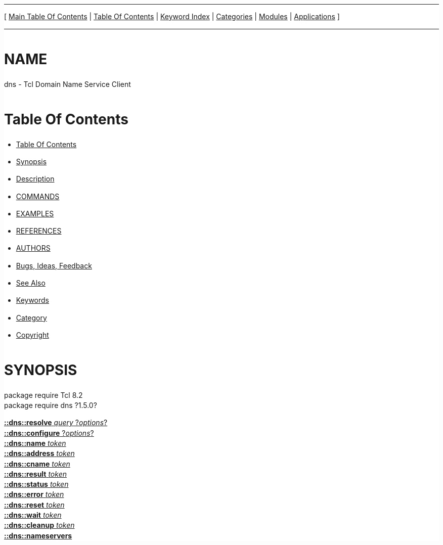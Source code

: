 
[//000000001]: # (dns \- Domain Name Service)
[//000000002]: # (Generated from file 'tcllib\_dns\.man' by tcllib/doctools with format 'markdown')
[//000000003]: # (Copyright &copy; 2002, Pat Thoyts)
[//000000004]: # (dns\(n\) 1\.5\.0 tcllib "Domain Name Service")

<hr> [ <a href="../../../../toc.md">Main Table Of Contents</a> &#124; <a
href="../../../toc.md">Table Of Contents</a> &#124; <a
href="../../../../index.md">Keyword Index</a> &#124; <a
href="../../../../toc0.md">Categories</a> &#124; <a
href="../../../../toc1.md">Modules</a> &#124; <a
href="../../../../toc2.md">Applications</a> ] <hr>

# NAME

dns \- Tcl Domain Name Service Client

# <a name='toc'></a>Table Of Contents

  - [Table Of Contents](#toc)

  - [Synopsis](#synopsis)

  - [Description](#section1)

  - [COMMANDS](#section2)

  - [EXAMPLES](#section3)

  - [REFERENCES](#section4)

  - [AUTHORS](#section5)

  - [Bugs, Ideas, Feedback](#section6)

  - [See Also](#seealso)

  - [Keywords](#keywords)

  - [Category](#category)

  - [Copyright](#copyright)

# <a name='synopsis'></a>SYNOPSIS

package require Tcl 8\.2  
package require dns ?1\.5\.0?  

[__::dns::resolve__ *query* ?*options*?](#1)  
[__::dns::configure__ ?*options*?](#2)  
[__::dns::name__ *token*](#3)  
[__::dns::address__ *token*](#4)  
[__::dns::cname__ *token*](#5)  
[__::dns::result__ *token*](#6)  
[__::dns::status__ *token*](#7)  
[__::dns::error__ *token*](#8)  
[__::dns::reset__ *token*](#9)  
[__::dns::wait__ *token*](#10)  
[__::dns::cleanup__ *token*](#11)  
[__::dns::nameservers__](#12)  
